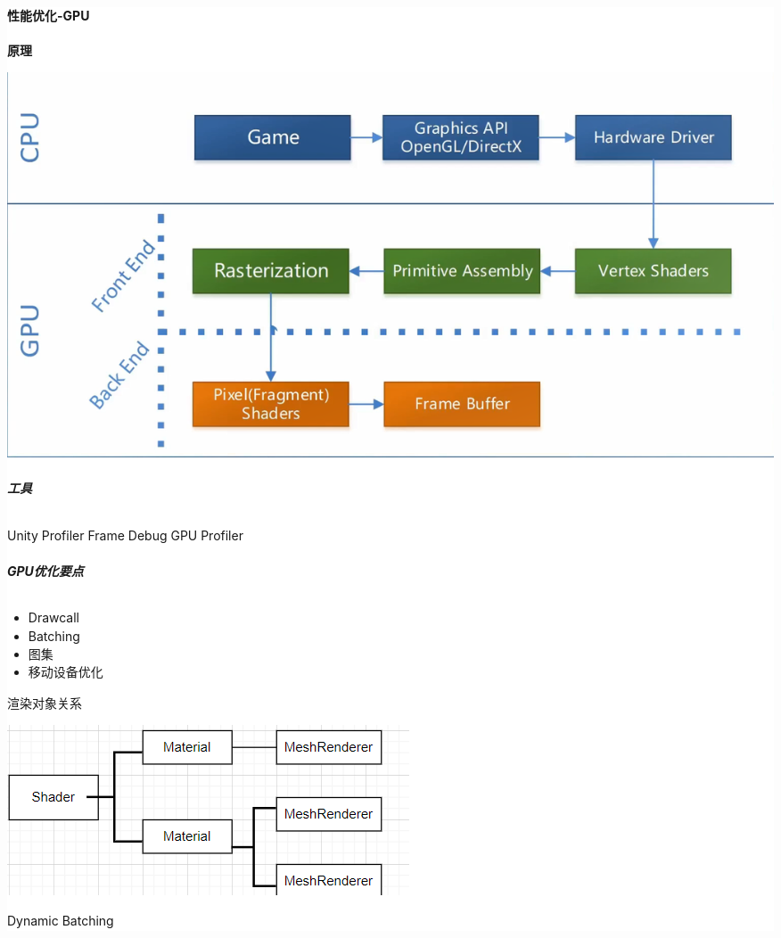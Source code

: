 #### 性能优化-GPU

**原理**

![image20211213204405189](Unity性能优化/image-20211213204405189.png)

###### **工具**

Unity Profiler Frame Debug GPU Profiler

###### **GPU优化要点**

- Drawcall
- Batching
- 图集
- 移动设备优化

渲染对象关系

![image20211213205858211](Unity性能优化/image-20211213205858211.png)

Dynamic Batching
